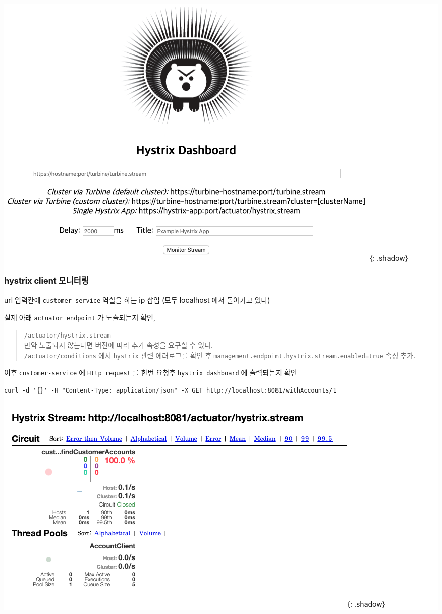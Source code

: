 ![hystrix2](/assets/2019/hystrix2.png){: .shadow}  

### hystrix client 모니터링

url 입력칸에 `customer-service` 역할을 하는 ip 삽입 (모두 localhost 에서 돌아가고 있다)

실제 아래 `actuator endpoint` 가 노출되는지 확인,  

> `/actuator/hystrix.stream`  
만약 노출되지 않는다면 버전에 따라 추가 속성을 요구할 수 있다.  
`/actuator/conditions` 에서 `hystrix` 관련 에러로그를 확인 후 `management.endpoint.hystrix.stream.enabled=true` 속성 추가.  

이후 `customer-service` 에 `Http request` 를 한번 요청후 `hystrix dashboard` 에 출력되는지 확인  

`curl -d '{}' -H "Content-Type: application/json" -X GET http://localhost:8081/withAccounts/1`

![hystrix4](/assets/2019/hystrix4.png){: .shadow}  
